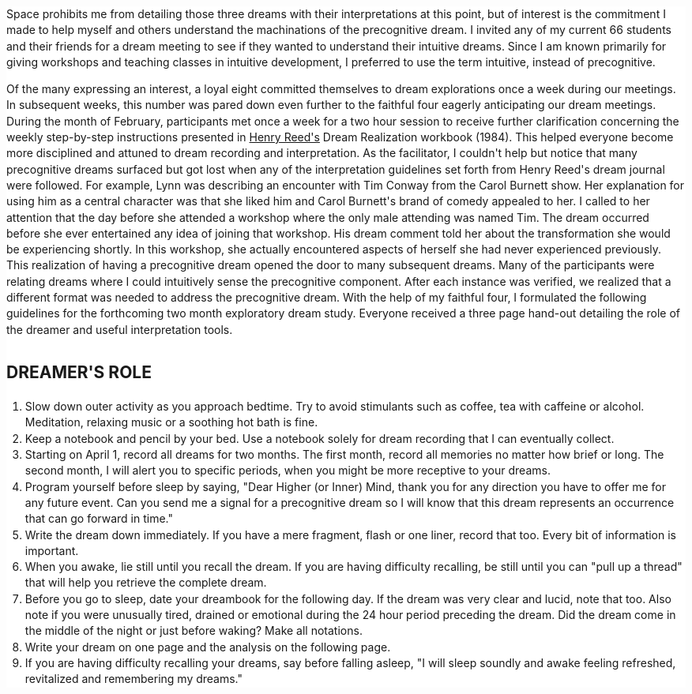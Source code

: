 Space prohibits me from detailing those three dreams with their interpretations at this point, but of interest is the commitment I made to help myself and others understand the machinations of the precognitive dream. I invited any of my current 66 students and their friends for a dream meeting to see if they wanted to understand their intuitive dreams. Since I am known primarily for giving workshops and teaching classes in intuitive development, I preferred to use the term intuitive, instead of precognitive.

Of the many expressing an interest, a loyal eight committed themselves to dream explorations once a week during our meetings. In subsequent weeks, this number was pared down even further to the faithful four eagerly anticipating our dream meetings. During the month of February, participants met once a week for a two hour session to receive further clarification concerning the weekly step-by-step instructions presented in [Henry Reed's](../@henryreed) Dream Realization workbook (1984). This helped everyone become more disciplined and attuned to dream recording and interpretation. As the facilitator, I couldn't help but notice that many precognitive dreams surfaced but got lost when any of the interpretation guidelines set forth from Henry Reed's dream journal were followed. For example, Lynn was describing an encounter with Tim Conway from the Carol Burnett show. Her explanation for using him as a central character was that she liked him and Carol Burnett's brand of comedy appealed to her. I called to her attention that the day before she attended a workshop where the only male attending was named Tim. The dream occurred before she ever entertained any idea of joining that workshop. His dream comment told her about the transformation she would be experiencing shortly. In this workshop, she actually encountered aspects of herself she had never experienced previously. This realization of having a precognitive dream opened the door to many subsequent dreams. Many of the participants were relating dreams where I could intuitively sense the precognitive component. After each instance was verified, we realized that a different format was needed to address the precognitive dream. With the help of my faithful four, I formulated the following guidelines for the forthcoming two month exploratory dream study. Everyone received a three page hand-out detailing the role of the dreamer and useful interpretation tools.

## DREAMER'S ROLE

1. Slow down outer activity as you approach bedtime. Try to avoid stimulants such as coffee, tea with caffeine or alcohol. Meditation, relaxing music or a soothing hot bath is fine.
2. Keep a notebook and pencil by your bed. Use a notebook solely for dream recording that I can eventually collect.
3. Starting on April 1, record all dreams for two months. The first month, record all memories no matter how brief or long. The second month, I will alert you to specific periods, when you might be more receptive to your dreams.
4. Program yourself before sleep by saying, "Dear Higher (or Inner) Mind, thank you for any direction you have to offer me for any future event. Can you send me a signal for a precognitive dream so I will know that this dream represents an occurrence that can go forward in time."
5. Write the dream down immediately. If you have a mere fragment, flash or one liner, record that too. Every bit of information is important.
6. When you awake, lie still until you recall the dream. If you are having difficulty recalling, be still until you can "pull up a thread" that will help you retrieve the complete dream.
7. Before you go to sleep, date your dreambook for the following day. If the dream was very clear and lucid, note that too. Also note if you were unusually tired, drained or emotional during the 24 hour period preceding the dream. Did the dream come in the middle of the night or just before waking? Make all notations.
8. Write your dream on one page and the analysis on the following page.
9. If you are having difficulty recalling your dreams, say before falling asleep, "I will sleep soundly and awake feeling refreshed, revitalized and remembering my dreams."

